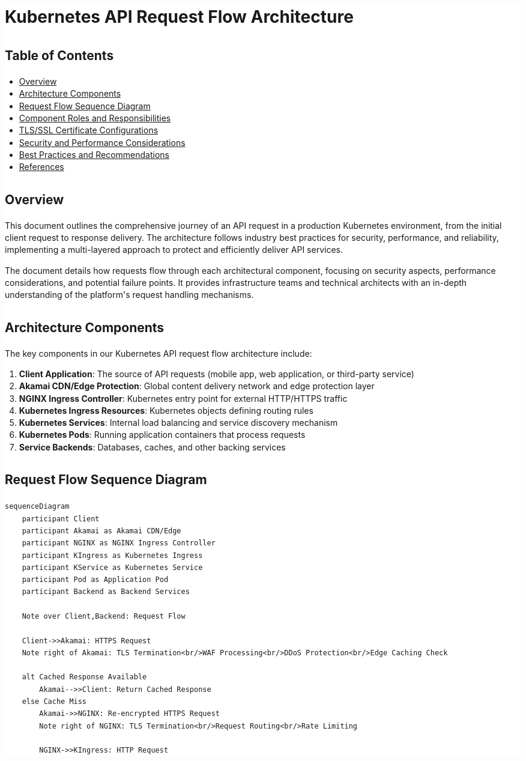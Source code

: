 # Kubernetes API Request Flow Architecture

## Table of Contents
- [Overview](#overview)
- [Architecture Components](#architecture-components)
- [Request Flow Sequence Diagram](#request-flow-sequence-diagram)
- [Component Roles and Responsibilities](#component-roles-and-responsibilities)
- [TLS/SSL Certificate Configurations](#tlsssl-certificate-configurations)
- [Security and Performance Considerations](#security-and-performance-considerations)
- [Best Practices and Recommendations](#best-practices-and-recommendations)
- [References](#references)

## Overview

This document outlines the comprehensive journey of an API request in a production Kubernetes environment, from the initial client request to response delivery. The architecture follows industry best practices for security, performance, and reliability, implementing a multi-layered approach to protect and efficiently deliver API services.

The document details how requests flow through each architectural component, focusing on security aspects, performance considerations, and potential failure points. It provides infrastructure teams and technical architects with an in-depth understanding of the platform's request handling mechanisms.

## Architecture Components

The key components in our Kubernetes API request flow architecture include:

1. **Client Application**: The source of API requests (mobile app, web application, or third-party service)
2. **Akamai CDN/Edge Protection**: Global content delivery network and edge protection layer
3. **NGINX Ingress Controller**: Kubernetes entry point for external HTTP/HTTPS traffic
4. **Kubernetes Ingress Resources**: Kubernetes objects defining routing rules
5. **Kubernetes Services**: Internal load balancing and service discovery mechanism
6. **Kubernetes Pods**: Running application containers that process requests
7. **Service Backends**: Databases, caches, and other backing services

## Request Flow Sequence Diagram

```mermaid
sequenceDiagram
    participant Client
    participant Akamai as Akamai CDN/Edge
    participant NGINX as NGINX Ingress Controller
    participant KIngress as Kubernetes Ingress
    participant KService as Kubernetes Service
    participant Pod as Application Pod
    participant Backend as Backend Services
    
    Note over Client,Backend: Request Flow
    
    Client->>Akamai: HTTPS Request
    Note right of Akamai: TLS Termination<br/>WAF Processing<br/>DDoS Protection<br/>Edge Caching Check
    
    alt Cached Response Available
        Akamai-->>Client: Return Cached Response
    else Cache Miss
        Akamai->>NGINX: Re-encrypted HTTPS Request
        Note right of NGINX: TLS Termination<br/>Request Routing<br/>Rate Limiting
        
        NGINX->>KIngress: HTTP Request
```